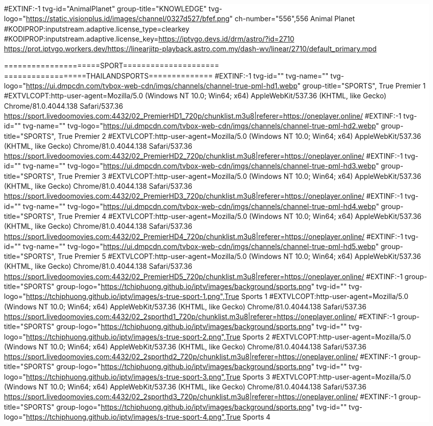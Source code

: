 #EXTINF:-1 tvg-id="AnimalPlanet" group-title="KNOWLEDGE" tvg-logo="https://static.visionplus.id/images/channel/0327d527/bfef.png" ch-number="556",556 Animal Planet
#KODIPROP:inputstream.adaptive.license_type=clearkey
#KODIPROP:inputstream.adaptive.license_key=https://iptvgo.devs.id/drm/astro/?id=2710
https://prot.iptvgo.workers.dev/https://linearjitp-playback.astro.com.my/dash-wv/linear/2710/default_primary.mpd



=====================SPORT=====================
==================THAILANDSPORTS==============
#EXTINF:-1 tvg-id="" tvg-name="" tvg-logo="https://ui.dmpcdn.com/tvbox-web-cdn/imgs/channels/channel-true-pml-hd1.webp" group-title="SPORTS", True Premier 1
#EXTVLCOPT:http-user-agent=Mozilla/5.0 (Windows NT 10.0; Win64; x64) AppleWebKit/537.36 (KHTML, like Gecko) Chrome/81.0.4044.138 Safari/537.36
https://sport.livedoomovies.com:4432/02_PremierHD1_720p/chunklist.m3u8|referer=https://oneplayer.online/
#EXTINF:-1 tvg-id="" tvg-name="" tvg-logo="https://ui.dmpcdn.com/tvbox-web-cdn/imgs/channels/channel-true-pml-hd2.webp" group-title="SPORTS", True Premier 2
#EXTVLCOPT:http-user-agent=Mozilla/5.0 (Windows NT 10.0; Win64; x64) AppleWebKit/537.36 (KHTML, like Gecko) Chrome/81.0.4044.138 Safari/537.36
https://sport.livedoomovies.com:4432/02_PremierHD2_720p/chunklist.m3u8|referer=https://oneplayer.online/
#EXTINF:-1 tvg-id="" tvg-name="" tvg-logo="https://ui.dmpcdn.com/tvbox-web-cdn/imgs/channels/channel-true-pml-hd3.webp" group-title="SPORTS", True Premier 3
#EXTVLCOPT:http-user-agent=Mozilla/5.0 (Windows NT 10.0; Win64; x64) AppleWebKit/537.36 (KHTML, like Gecko) Chrome/81.0.4044.138 Safari/537.36
https://sport.livedoomovies.com:4432/02_PremierHD3_720p/chunklist.m3u8|referer=https://oneplayer.online/
#EXTINF:-1 tvg-id="" tvg-name="" tvg-logo="https://ui.dmpcdn.com/tvbox-web-cdn/imgs/channels/channel-true-pml-hd4.webp" group-title="SPORTS", True Premier 4
#EXTVLCOPT:http-user-agent=Mozilla/5.0 (Windows NT 10.0; Win64; x64) AppleWebKit/537.36 (KHTML, like Gecko) Chrome/81.0.4044.138 Safari/537.36
https://sport.livedoomovies.com:4432/02_PremierHD4_720p/chunklist.m3u8|referer=https://oneplayer.online/
#EXTINF:-1 tvg-id="" tvg-name="" tvg-logo="https://ui.dmpcdn.com/tvbox-web-cdn/imgs/channels/channel-true-pml-hd5.webp" group-title="SPORTS", True Premier 5
#EXTVLCOPT:http-user-agent=Mozilla/5.0 (Windows NT 10.0; Win64; x64) AppleWebKit/537.36 (KHTML, like Gecko) Chrome/81.0.4044.138 Safari/537.36
https://sport.livedoomovies.com:4432/02_PremierHD5_720p/chunklist.m3u8|referer=https://oneplayer.online/
#EXTINF:-1 group-title="SPORTS" group-logo="https://tchiphuong.github.io/iptv/images/background/sports.png" tvg-id="" tvg-logo="https://tchiphuong.github.io/iptv/images/s-true-sport-1.png",True Sports 1
#EXTVLCOPT:http-user-agent=Mozilla/5.0 (Windows NT 10.0; Win64; x64) AppleWebKit/537.36 (KHTML, like Gecko) Chrome/81.0.4044.138 Safari/537.36
https://sport.livedoomovies.com:4432/02_2sporthd1_720p/chunklist.m3u8|referer=https://oneplayer.online/
#EXTINF:-1 group-title="SPORTS" group-logo="https://tchiphuong.github.io/iptv/images/background/sports.png" tvg-id="" tvg-logo="https://tchiphuong.github.io/iptv/images/s-true-sport-2.png",True Sports 2
#EXTVLCOPT:http-user-agent=Mozilla/5.0 (Windows NT 10.0; Win64; x64) AppleWebKit/537.36 (KHTML, like Gecko) Chrome/81.0.4044.138 Safari/537.36
https://sport.livedoomovies.com:4432/02_2sporthd2_720p/chunklist.m3u8|referer=https://oneplayer.online/
#EXTINF:-1 group-title="SPORTS" group-logo="https://tchiphuong.github.io/iptv/images/background/sports.png" tvg-id="" tvg-logo="https://tchiphuong.github.io/iptv/images/s-true-sport-3.png",True Sports 3
#EXTVLCOPT:http-user-agent=Mozilla/5.0 (Windows NT 10.0; Win64; x64) AppleWebKit/537.36 (KHTML, like Gecko) Chrome/81.0.4044.138 Safari/537.36
https://sport.livedoomovies.com:4432/02_2sporthd3_720p/chunklist.m3u8|referer=https://oneplayer.online/
#EXTINF:-1 group-title="SPORTS" group-logo="https://tchiphuong.github.io/iptv/images/background/sports.png" tvg-id="" tvg-logo="https://tchiphuong.github.io/iptv/images/s-true-sport-4.png",True Sports 4